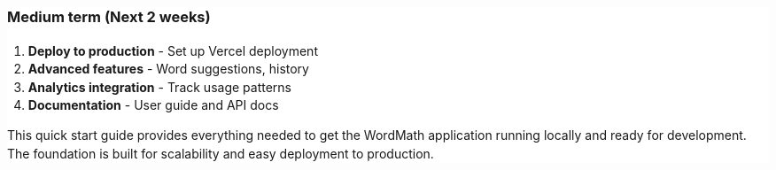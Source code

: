 ### Medium term (Next 2 weeks)
1. **Deploy to production** - Set up Vercel deployment
2. **Advanced features** - Word suggestions, history
3. **Analytics integration** - Track usage patterns
4. **Documentation** - User guide and API docs

This quick start guide provides everything needed to get the WordMath application running locally and ready for development. The foundation is built for scalability and easy deployment to production.
